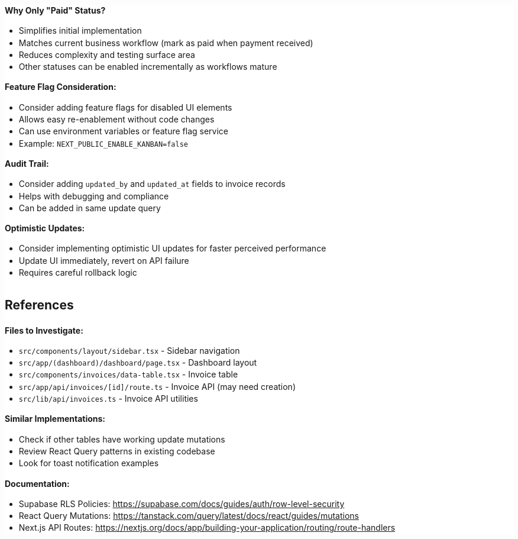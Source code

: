 **Why Only "Paid" Status?**
- Simplifies initial implementation
- Matches current business workflow (mark as paid when payment received)
- Reduces complexity and testing surface area
- Other statuses can be enabled incrementally as workflows mature

**Feature Flag Consideration:**
- Consider adding feature flags for disabled UI elements
- Allows easy re-enablement without code changes
- Can use environment variables or feature flag service
- Example: `NEXT_PUBLIC_ENABLE_KANBAN=false`

**Audit Trail:**
- Consider adding `updated_by` and `updated_at` fields to invoice records
- Helps with debugging and compliance
- Can be added in same update query

**Optimistic Updates:**
- Consider implementing optimistic UI updates for faster perceived performance
- Update UI immediately, revert on API failure
- Requires careful rollback logic

## References

**Files to Investigate:**
- `src/components/layout/sidebar.tsx` - Sidebar navigation
- `src/app/(dashboard)/dashboard/page.tsx` - Dashboard layout
- `src/components/invoices/data-table.tsx` - Invoice table
- `src/app/api/invoices/[id]/route.ts` - Invoice API (may need creation)
- `src/lib/api/invoices.ts` - Invoice API utilities

**Similar Implementations:**
- Check if other tables have working update mutations
- Review React Query patterns in existing codebase
- Look for toast notification examples

**Documentation:**
- Supabase RLS Policies: https://supabase.com/docs/guides/auth/row-level-security
- React Query Mutations: https://tanstack.com/query/latest/docs/react/guides/mutations
- Next.js API Routes: https://nextjs.org/docs/app/building-your-application/routing/route-handlers

